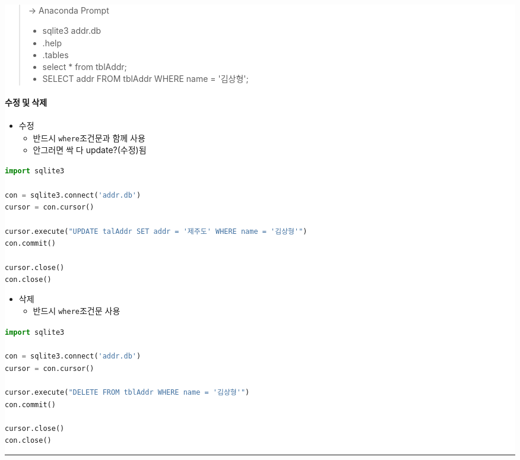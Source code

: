 >-> Anaconda Prompt
>
>* sqlite3 addr.db
>* .help
>* .tables
>* select * from tblAddr;
>* SELECT addr FROM tblAddr WHERE name = '김상형';

#### 수정 및 삭제

* 수정
  * 반드시 `where`조건문과 함께 사용
  * 안그러면 싹 다 update?(수정)됨

```python
import sqlite3

con = sqlite3.connect('addr.db')
cursor = con.cursor()

cursor.execute("UPDATE talAddr SET addr = '제주도' WHERE name = '김상형'")
con.commit()

cursor.close()
con.close()
```

* 삭제
  * 반드시 `where`조건문 사용

```python
import sqlite3

con = sqlite3.connect('addr.db')
cursor = con.cursor()

cursor.execute("DELETE FROM tblAddr WHERE name = '김상형'")
con.commit()

cursor.close()
con.close()
```

---

